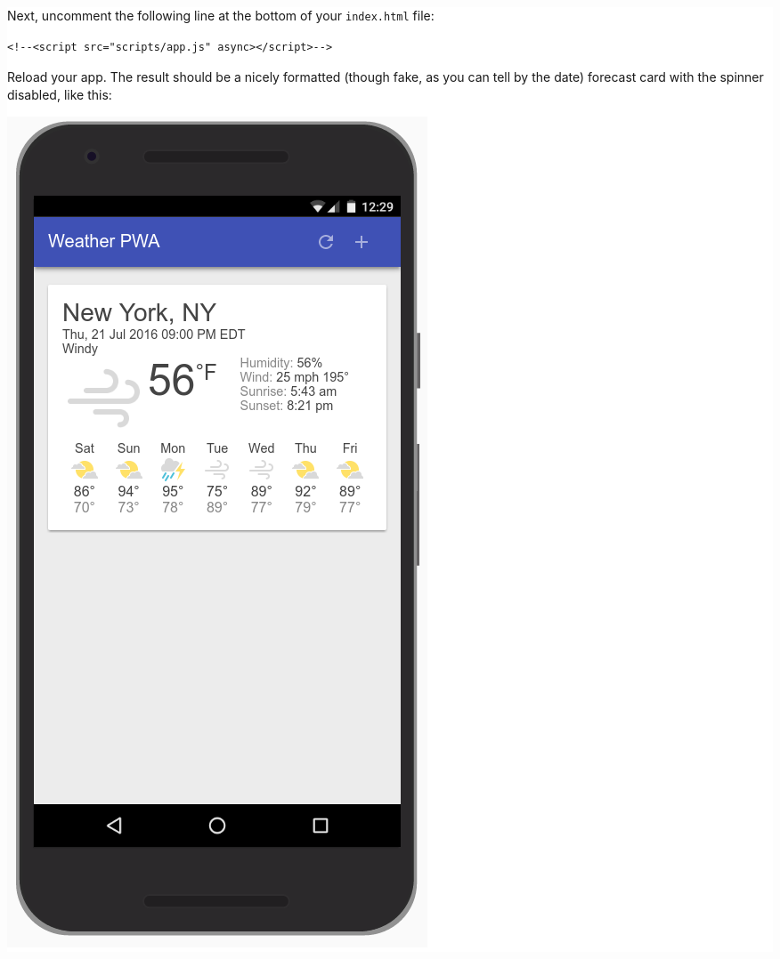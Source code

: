 Next, uncomment the following line at the bottom of your `index.html` file:

    <!--<script src="scripts/app.js" async></script>-->

Reload your app. The result should be a nicely formatted (though fake, as you can tell by the date) forecast card with the spinner disabled, like this:

![166c3b4982e4a0ad.png](img/166c3b4982e4a0ad.png)
